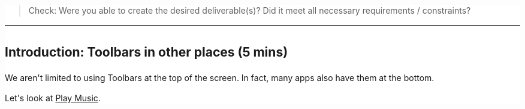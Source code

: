 > Check: Were you able to create the desired deliverable(s)? Did it meet all necessary requirements / constraints?

***

<a name="introduction"></a>
## Introduction: Toolbars in other places (5 mins)

We aren't limited to using Toolbars at the top of the screen. In fact, many apps also have them at the bottom.

Let's look at [Play Music](https://play.google.com/store/apps/details?id=com.google.android.music&hl=en).
